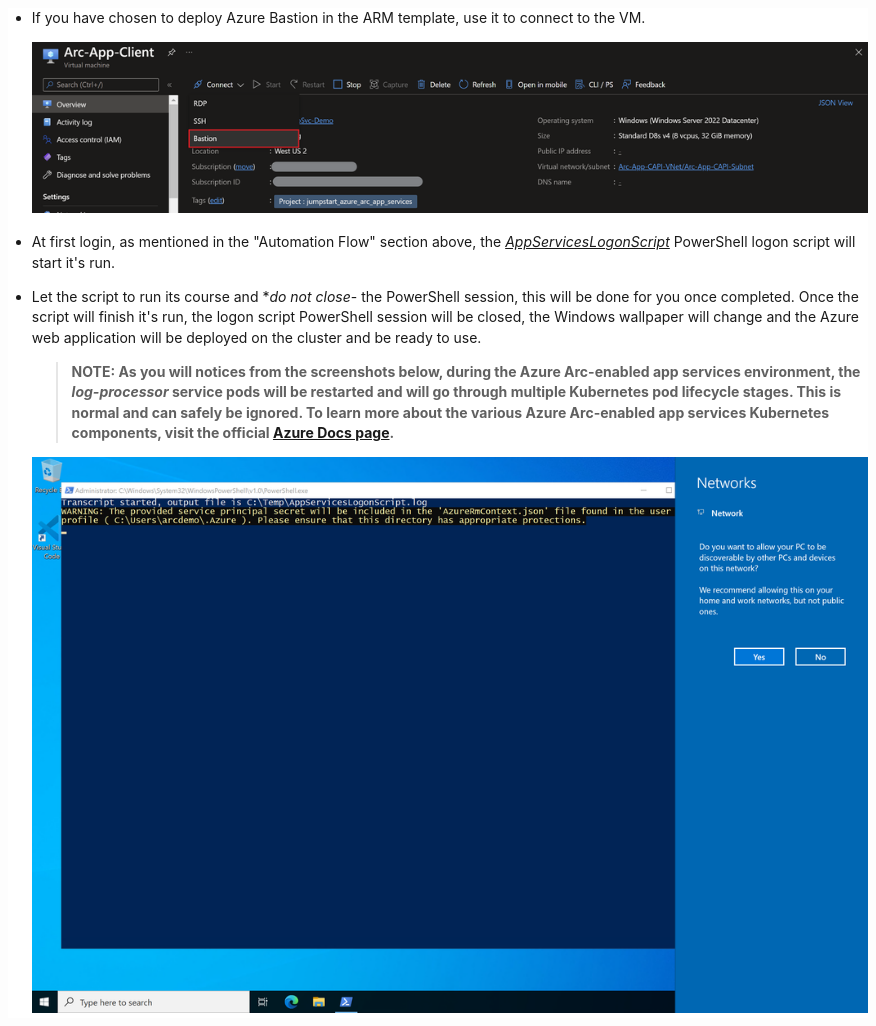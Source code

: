 - If you have chosen to deploy Azure Bastion in the ARM template, use it to connect to the VM.
  
    ![Screenshot showing connection to the Client VM using Bastion](./04.png)

- At first login, as mentioned in the "Automation Flow" section above, the [_AppServicesLogonScript_](https://raw.githubusercontent.com/microsoft/azure_arc/main/azure_arc_app_services_jumpstart/cluster_api/capi_azure/arm_template/artifacts/AppServicesLogonScript.ps1) PowerShell logon script will start it's run.

- Let the script to run its course and **do not close*- the PowerShell session, this will be done for you once completed. Once the script will finish it's run, the logon script PowerShell session will be closed, the Windows wallpaper will change and the Azure web application will be deployed on the cluster and be ready to use.

    > **NOTE: As you will notices from the screenshots below, during the Azure Arc-enabled app services environment, the _log-processor_ service pods will be restarted and will go through multiple Kubernetes pod lifecycle stages. This is normal and can safely be ignored. To learn more about the various Azure Arc-enabled app services Kubernetes components, visit the official [Azure Docs page](https://docs.microsoft.com/azure/app-service/overview-arc-integration#pods-created-by-the-app-service-extension).**

    ![PowerShell logon script run](./05.png)

